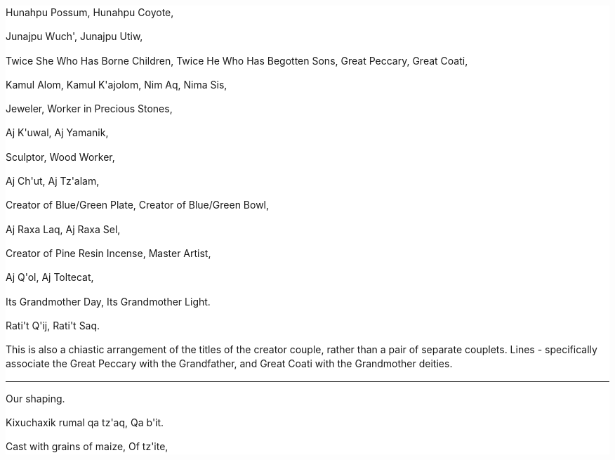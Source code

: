 Hunahpu Possum,
Hunahpu Coyote,

Junajpu Wuch',
Junajpu Utiw,

Twice She Who Has Borne Children,
Twice He Who Has Begotten Sons,
Great Peccary,
Great Coati,

Kamul Alom,
Kamul K'ajolom,
Nim Aq,
Nima Sis,

Jeweler,
Worker in Precious Stones,

Aj K'uwal,
Aj Yamanik,

Sculptor,
Wood Worker,

Aj Ch'ut,
Aj Tz'alam,

Creator of Blue/Green Plate,
Creator of Blue/Green Bowl,

Aj Raxa Laq,
Aj Raxa Sel,

Creator of Pine Resin Incense,
Master Artist,

Aj Q'ol,
Aj Toltecat,

Its Grandmother Day,
Its Grandmother Light.

Rati't Q'ij,
Rati't Saq.

This is also a chiastic arrangement of the titles of the creator couple, rather than a pair of separate couplets. Lines -
specifically associate the Great Peccary with the Grandfather, and Great Coati with the Grandmother deities.

---
Our shaping.

Kixuchaxik rumal qa tz'aq,
Qa b'it.

Cast with grains of maize,
Of tz'ite,
